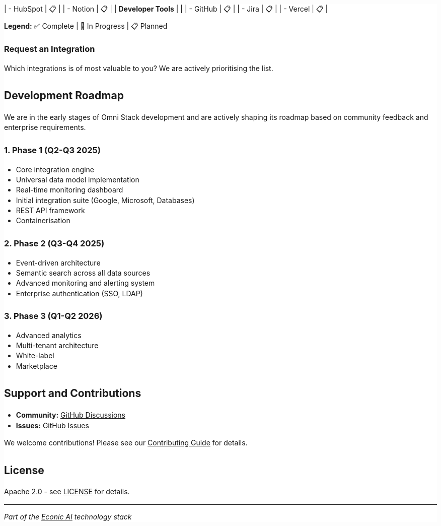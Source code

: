 | - HubSpot | 📋 |
| - Notion | 📋 |
| **Developer Tools** | |
| - GitHub | 📋 |
| - Jira | 📋 |
| - Vercel | 📋 |

**Legend:** ✅ Complete | 🔄 In Progress | 📋 Planned

### Request an Integration

Which integrations is of most valuable to you? We are actively prioritising the list.

## Development Roadmap

We are in the early stages of Omni Stack development and are actively shaping its roadmap based on community feedback and enterprise requirements.

### 1. **Phase 1** (Q2-Q3 2025)
   * Core integration engine
   * Universal data model implementation
   * Real-time monitoring dashboard
   * Initial integration suite (Google, Microsoft, Databases)
   * REST API framework
   * Containerisation

### 2. **Phase 2** (Q3-Q4 2025)
   * Event-driven architecture
   * Semantic search across all data sources
   * Advanced monitoring and alerting system  
   * Enterprise authentication (SSO, LDAP)

### 3. **Phase 3** (Q1-Q2 2026)
   * Advanced analytics
   * Multi-tenant architecture
   * White-label
   * Marketplace


## Support and Contributions

- **Community:** [GitHub Discussions](https://github.com/econic-ai/omni-stack/discussions)
- **Issues:** [GitHub Issues](https://github.com/econic-ai/omni-stack/issues)

We welcome contributions! Please see our [Contributing Guide](CONTRIBUTING.md) for details.

## License

Apache 2.0 - see [LICENSE](LICENSE) for details.

---

*Part of the [Econic AI](https://econic.ai) technology stack*